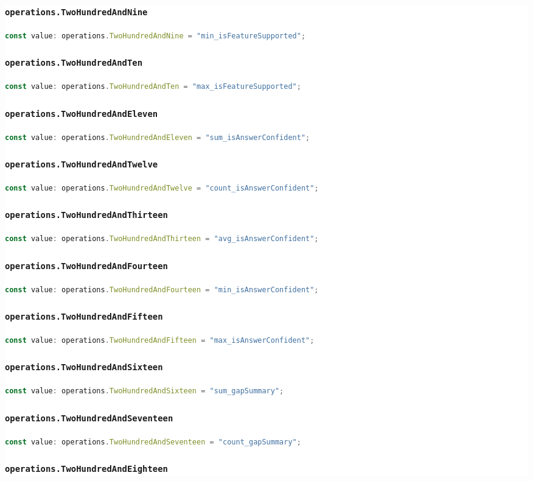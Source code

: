 ### `operations.TwoHundredAndNine`

```typescript
const value: operations.TwoHundredAndNine = "min_isFeatureSupported";
```

### `operations.TwoHundredAndTen`

```typescript
const value: operations.TwoHundredAndTen = "max_isFeatureSupported";
```

### `operations.TwoHundredAndEleven`

```typescript
const value: operations.TwoHundredAndEleven = "sum_isAnswerConfident";
```

### `operations.TwoHundredAndTwelve`

```typescript
const value: operations.TwoHundredAndTwelve = "count_isAnswerConfident";
```

### `operations.TwoHundredAndThirteen`

```typescript
const value: operations.TwoHundredAndThirteen = "avg_isAnswerConfident";
```

### `operations.TwoHundredAndFourteen`

```typescript
const value: operations.TwoHundredAndFourteen = "min_isAnswerConfident";
```

### `operations.TwoHundredAndFifteen`

```typescript
const value: operations.TwoHundredAndFifteen = "max_isAnswerConfident";
```

### `operations.TwoHundredAndSixteen`

```typescript
const value: operations.TwoHundredAndSixteen = "sum_gapSummary";
```

### `operations.TwoHundredAndSeventeen`

```typescript
const value: operations.TwoHundredAndSeventeen = "count_gapSummary";
```

### `operations.TwoHundredAndEighteen`
